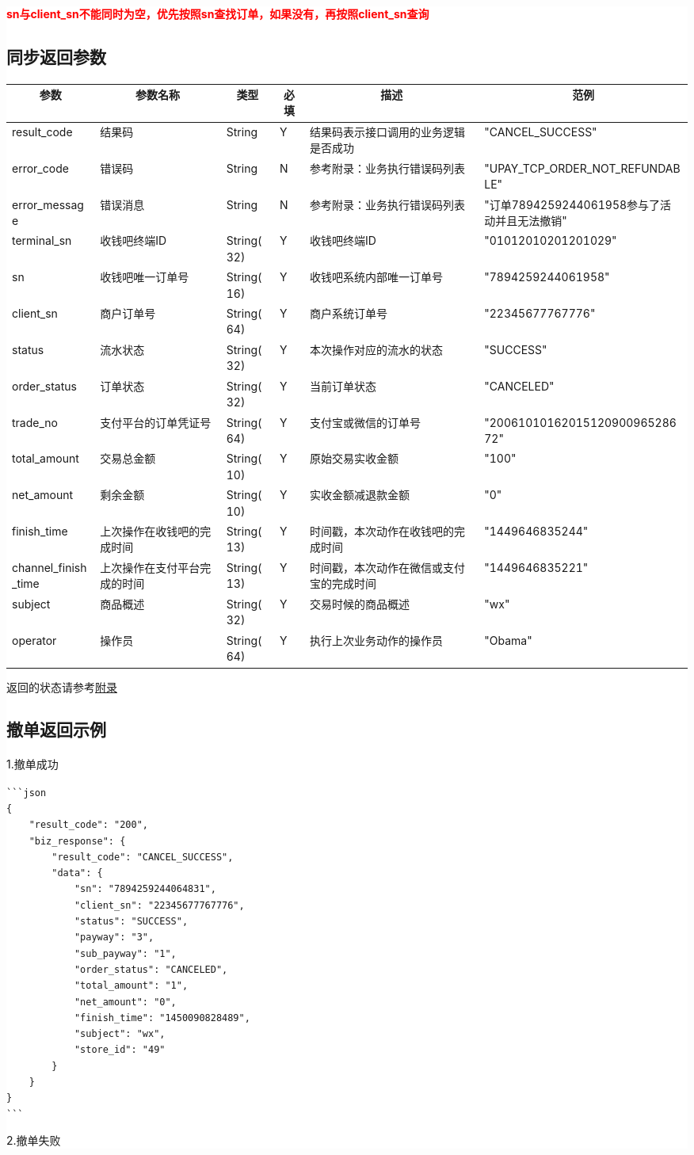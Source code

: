 <p style="color:red; font-weight: bold;">sn与client_sn不能同时为空，优先按照sn查找订单，如果没有，再按照client_sn查询</p>


## 同步返回参数

参数 | 参数名称 | 类型 | 必填|描述 |范例
--------- | ------ | ----- | -------|---|----
result\_code | 结果码 | String | Y | 结果码表示接口调用的业务逻辑是否成功 | "CANCEL_SUCCESS"
error\_code | 错误码 | String | N | 参考附录：业务执行错误码列表 | "UPAY\_TCP\_ORDER\_NOT_REFUNDABLE"
error\_message | 错误消息 | String | N | 参考附录：业务执行错误码列表 | "订单7894259244061958参与了活动并且无法撤销"
terminal_sn	|收钱吧终端ID	|String(32)|	Y	|收钱吧终端ID| 	"01012010201201029"
sn	|收钱吧唯一订单号	|String(16)	|Y	|收钱吧系统内部唯一订单号|	"7894259244061958"
client_sn|	商户订单号|	String(64)|	Y	|商户系统订单号|	"22345677767776"
status|	流水状态	|String(32)|	Y	|本次操作对应的流水的状态|	"SUCCESS"
order_status	|订单状态	|String(32)|	Y	|当前订单状态|	"CANCELED"
trade_no	|支付平台的订单凭证号|	String(64)|	Y	|支付宝或微信的订单号|	"2006101016201512090096528672"
total_amount	|交易总金额	|String(10)|	Y	|原始交易实收金额	| "100"
net_amount|	剩余金额	|String(10)|	Y	|实收金额减退款金额| "0"
finish_time	|上次操作在收钱吧的完成时间|String(13)|		Y|时间戳，本次动作在收钱吧的完成时间| "1449646835244"
channel\_finish_time	|上次操作在支付平台完成的时间|String(13)|	Y	|时间戳，本次动作在微信或支付宝的完成时间|"1449646835221"
subject	|商品概述	|String(32)|	Y	|交易时候的商品概述	| "wx"
operator|	操作员|	String(64)|	Y	|执行上次业务动作的操作员	| "Obama"


返回的状态请参考[附录](https://wosai.gitbooks.io/shouqianba-doc/content/zh-cn/api/annex.html)

## 撤单返回示例

 1.撤单成功

    ```json
    {
        "result_code": "200",
        "biz_response": {
            "result_code": "CANCEL_SUCCESS",
            "data": {
                "sn": "7894259244064831",
                "client_sn": "22345677767776",
                "status": "SUCCESS",
                "payway": "3",
                "sub_payway": "1",
                "order_status": "CANCELED",
                "total_amount": "1",
                "net_amount": "0",
                "finish_time": "1450090828489",
                "subject": "wx",
                "store_id": "49"
            }
        }
    }
    ```
2.撤单失败
